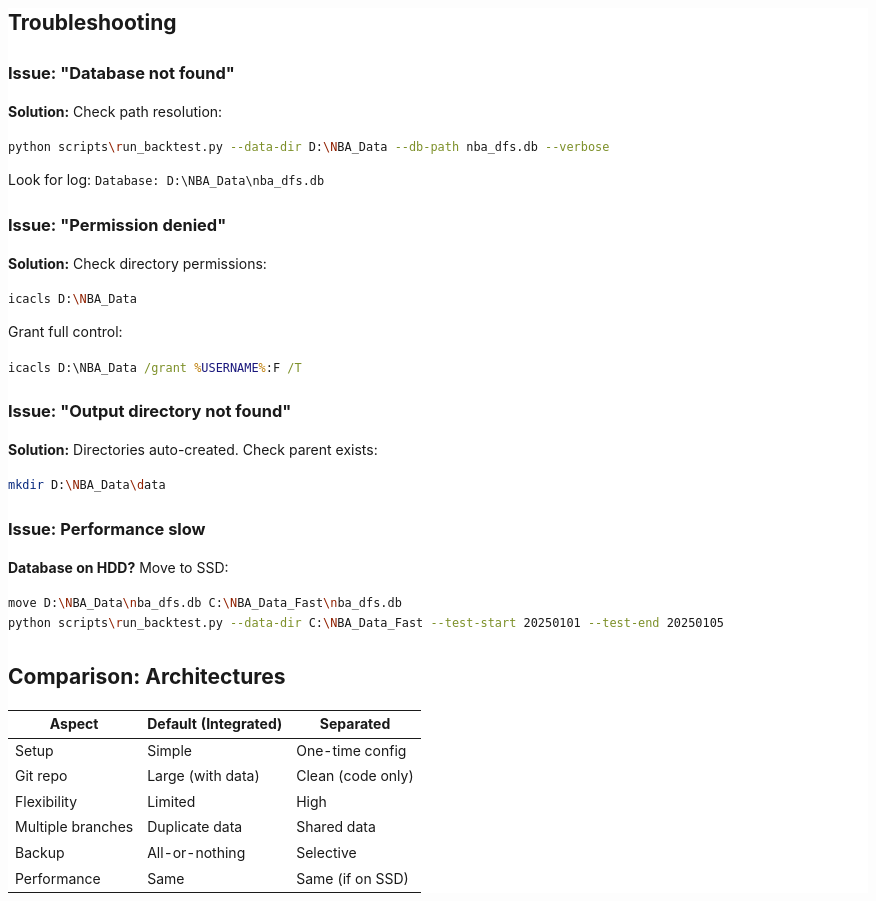 ## Troubleshooting

### Issue: "Database not found"

**Solution:** Check path resolution:

```bash
python scripts\run_backtest.py --data-dir D:\NBA_Data --db-path nba_dfs.db --verbose
```

Look for log: `Database: D:\NBA_Data\nba_dfs.db`

### Issue: "Permission denied"

**Solution:** Check directory permissions:

```bash
icacls D:\NBA_Data
```

Grant full control:

```cmd
icacls D:\NBA_Data /grant %USERNAME%:F /T
```

### Issue: "Output directory not found"

**Solution:** Directories auto-created. Check parent exists:

```bash
mkdir D:\NBA_Data\data
```

### Issue: Performance slow

**Database on HDD?** Move to SSD:

```bash
move D:\NBA_Data\nba_dfs.db C:\NBA_Data_Fast\nba_dfs.db
python scripts\run_backtest.py --data-dir C:\NBA_Data_Fast --test-start 20250101 --test-end 20250105
```

## Comparison: Architectures

| Aspect | Default (Integrated) | Separated |
|--------|---------------------|-----------|
| Setup | Simple | One-time config |
| Git repo | Large (with data) | Clean (code only) |
| Flexibility | Limited | High |
| Multiple branches | Duplicate data | Shared data |
| Backup | All-or-nothing | Selective |
| Performance | Same | Same (if on SSD) |
